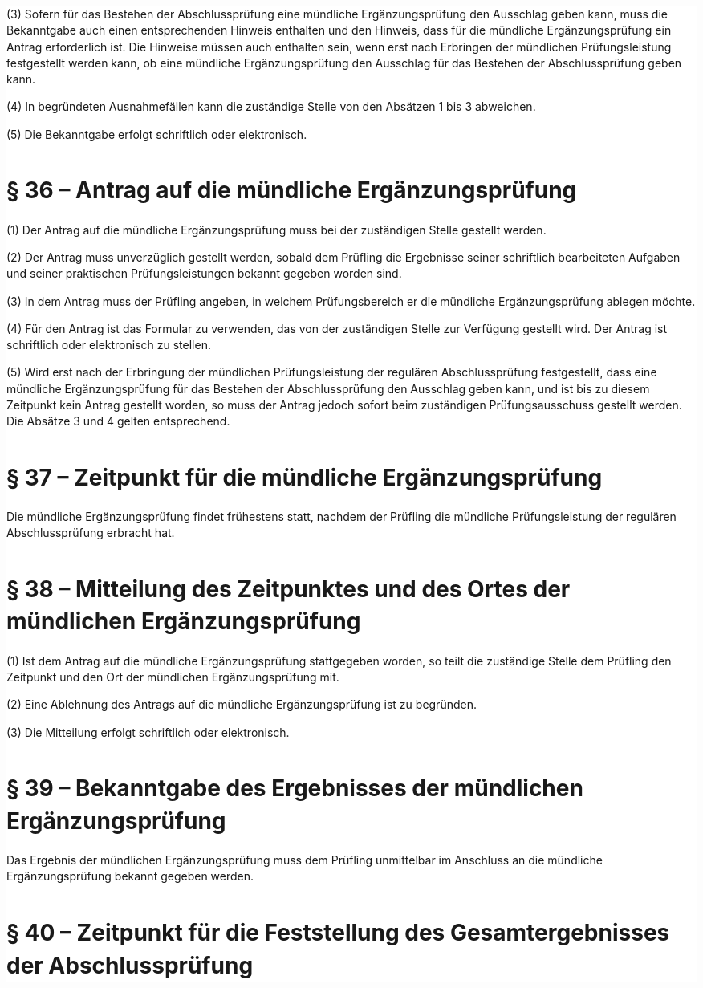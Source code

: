 (3) Sofern für das Bestehen der Abschlussprüfung eine mündliche Ergänzungsprüfung den Ausschlag geben kann, muss die Bekanntgabe auch einen entsprechenden Hinweis enthalten und den Hinweis, dass für die mündliche Ergänzungsprüfung ein Antrag erforderlich ist. Die Hinweise müssen auch enthalten sein, wenn erst nach Erbringen der mündlichen Prüfungsleistung festgestellt werden kann, ob eine mündliche Ergänzungsprüfung den Ausschlag für das Bestehen der Abschlussprüfung geben kann.

(4) In begründeten Ausnahmefällen kann die zuständige Stelle von den Absätzen 1 bis 3 abweichen.

(5) Die Bekanntgabe erfolgt schriftlich oder elektronisch.

# § 36 – Antrag auf die mündliche Ergänzungsprüfung

(1) Der Antrag auf die mündliche Ergänzungsprüfung muss bei der zuständigen Stelle gestellt werden.

(2) Der Antrag muss unverzüglich gestellt werden, sobald dem Prüfling die Ergebnisse seiner schriftlich bearbeiteten Aufgaben und seiner praktischen Prüfungsleistungen bekannt gegeben worden sind.

(3) In dem Antrag muss der Prüfling angeben, in welchem Prüfungsbereich er die mündliche Ergänzungsprüfung ablegen möchte.

(4) Für den Antrag ist das Formular zu verwenden, das von der zuständigen Stelle zur Verfügung gestellt wird. Der Antrag ist schriftlich oder elektronisch zu stellen.

(5) Wird erst nach der Erbringung der mündlichen Prüfungsleistung der regulären Abschlussprüfung festgestellt, dass eine mündliche Ergänzungsprüfung für das Bestehen der Abschlussprüfung den Ausschlag geben kann, und ist bis zu diesem Zeitpunkt kein Antrag gestellt worden, so muss der Antrag jedoch sofort beim zuständigen Prüfungsausschuss gestellt werden. Die Absätze 3 und 4 gelten entsprechend.

# § 37 – Zeitpunkt für die mündliche Ergänzungsprüfung

Die mündliche Ergänzungsprüfung findet frühestens statt, nachdem der Prüfling die mündliche Prüfungsleistung der regulären Abschlussprüfung erbracht hat.

# § 38 – Mitteilung des Zeitpunktes und des Ortes der mündlichen Ergänzungsprüfung

(1) Ist dem Antrag auf die mündliche Ergänzungsprüfung stattgegeben worden, so teilt die zuständige Stelle dem Prüfling den Zeitpunkt und den Ort der mündlichen Ergänzungsprüfung mit.

(2) Eine Ablehnung des Antrags auf die mündliche Ergänzungsprüfung ist zu begründen.

(3) Die Mitteilung erfolgt schriftlich oder elektronisch.

# § 39 – Bekanntgabe des Ergebnisses der mündlichen Ergänzungsprüfung

Das Ergebnis der mündlichen Ergänzungsprüfung muss dem Prüfling unmittelbar im Anschluss an die mündliche Ergänzungsprüfung bekannt gegeben werden.

# § 40 – Zeitpunkt für die Feststellung des Gesamtergebnisses der Abschlussprüfung

